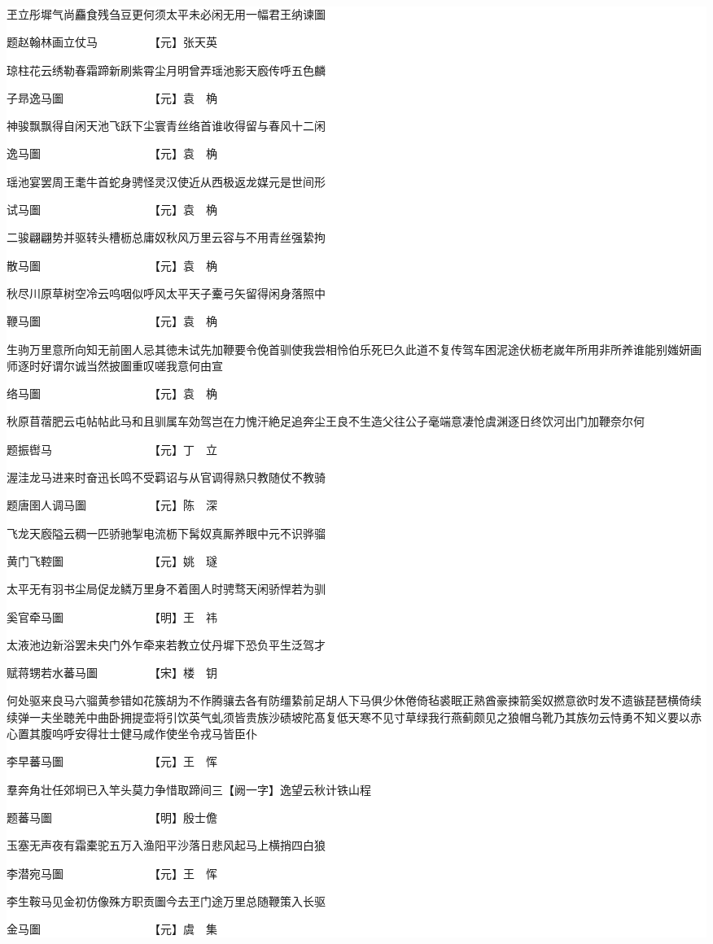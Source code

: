 玊立彤墀气尚麤食残刍豆更何须太平未必闲无用一幅君王纳谏圗  

题赵翰林画立仗马　　　　　【元】张天英  

琼柱花云绣勒春霜蹄新刷紫霄尘月明曾弄瑶池影天廏传呼五色麟  

子昻逸马圗　　　　　　　　【元】袁　桷  

神骏飘飘得自闲天池飞跃下尘寰青丝络首谁收得留与春风十二闲  

逸马圗　　　　　　　　　　【元】袁　桷  

瑶池宴罢周王耄牛首蛇身骋怪灵汉使近从西极返龙媒元是世间形  

试马圗　　　　　　　　　　【元】袁　桷  

二骏翩翩势并驱转头槽枥总庸奴秋风万里云容与不用青丝强絷拘  

散马圗　　　　　　　　　　【元】袁　桷  

秋尽川原草树空冷云呜咽似呼风太平天子櫜弓矢留得闲身落照中  

鞭马圗　　　　　　　　　　【元】袁　桷  

生驹万里意所向知无前圉人忌其徳未试先加鞭要令俛首驯使我尝相怜伯乐死巳久此道不复传驾车困泥途伏枥老嵗年所用非所养谁能别媸妍画师逐时好谓尔诚当然披圗重叹嗟我意何由宣  

络马圗　　　　　　　　　　【元】袁　桷  

秋原苜蓿肥云屯帖帖此马和且驯属车効驾岂在力愧汗絶足追奔尘王良不生造父往公子毫端意凄怆虞渊逐日终饮河出门加鞭奈尔何  

题振辔马　　　　　　　　　【元】丁　立  

渥洼龙马进来时奋迅长鸣不受羁诏与从官调得熟只教随仗不教骑  

题唐圉人调马圗　　　　　　【元】陈　深  

飞龙天廏隘云稠一匹骄驰掣电流枥下髯奴真厮养眼中元不识骅骝  

黄门飞鞚圗　　　　　　　　【元】姚　璲  

太平无有羽书尘局促龙鳞万里身不着圉人时骋骛天闲骄悍若为驯  

奚官牵马圗　　　　　　　　【明】王　祎  

太液池边新浴罢未央门外乍牵来若教立仗丹墀下恐负平生泛驾才  

赋蒋甥若水蕃马圗　　　　　【宋】楼　钥  

何处驱来良马六骝黄参错如花簇胡为不作腾骧去各有防缰絷前足胡人下马俱少休倦倚毡裘眠正熟酋豪捒箭奚奴撚意欲时发不遗镞琵琶横倚续续弹一夫坐聴羌中曲卧拥提壶将引饮英气虬须皆贵族沙碛坡陀髙复低天寒不见寸草绿我行燕蓟颇见之狼帽乌靴乃其族勿云恃勇不知义要以赤心置其腹呜呼安得壮士健马咸作使坐令戎马皆臣仆  

李早蕃马圗　　　　　　　　【元】王　恽  

羣奔角壮任郊坰已入竿头莫力争惜取蹄间三【阙一字】逸望云秋计铁山程  

题蕃马圗　　　　　　　　　【明】殷士儋  

玉塞无声夜有霜橐驼五万入渔阳平沙落日悲风起马上横捎四白狼  

李潜宛马圗　　　　　　　　【元】王　恽  

李生鞍马见金初仿像殊方职贡圗今去玊门途万里总随鞭策入长驱  

金马圗　　　　　　　　　　【元】虞　集  
